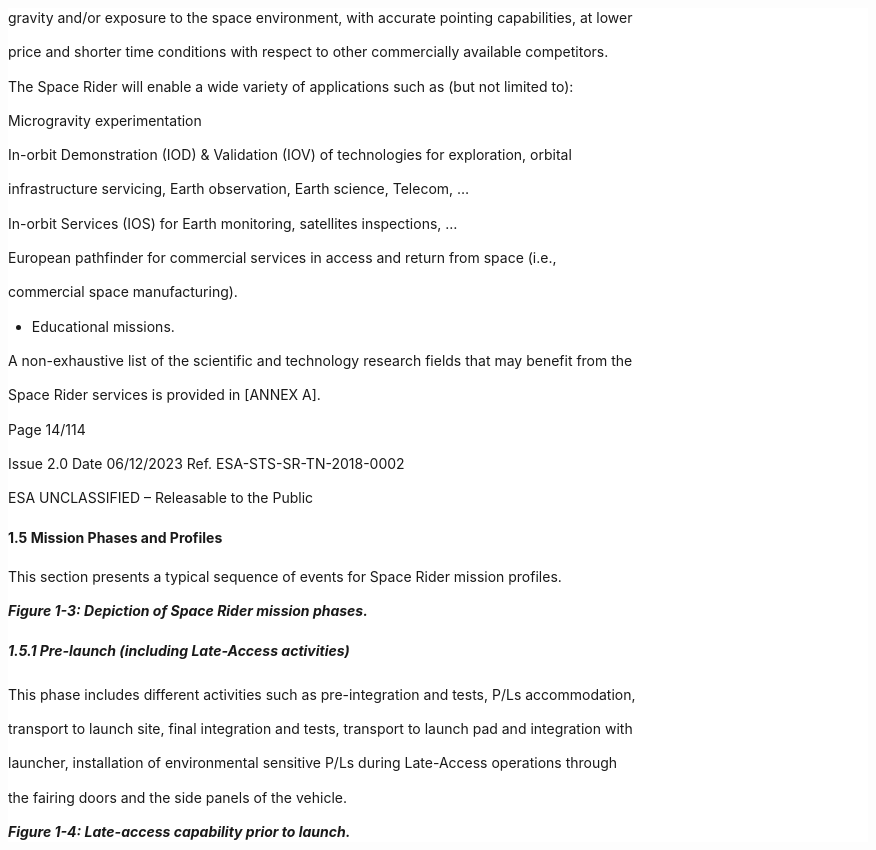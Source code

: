 gravity and/or exposure to the space environment, with accurate pointing capabilities, at lower


price and shorter time conditions with respect to other commercially available competitors.


The Space Rider will enable a wide variety of applications such as (but not limited to):


  Microgravity experimentation


  In-orbit Demonstration (IOD) & Validation (IOV) of technologies for exploration, orbital


infrastructure servicing, Earth observation, Earth science, Telecom, …


  In-orbit Services (IOS) for Earth monitoring, satellites inspections, …


  European pathfinder for commercial services in access and return from space (i.e.,


commercial space manufacturing).


  - Educational missions.


A non-exhaustive list of the scientific and technology research fields that may benefit from the


Space Rider services is provided in [ANNEX A].


Page 14/114


Issue 2.0   Date 06/12/2023   Ref. ESA-STS-SR-TN-2018-0002


ESA UNCLASSIFIED – Releasable to the Public

#### **1.5 Mission Phases and Profiles**


This section presents a typical sequence of events for Space Rider mission profiles.


_**Figure 1-3: Depiction of Space Rider mission phases.**_

##### **_1.5.1 Pre-launch (including Late-Access activities)_**


This phase includes different activities such as pre-integration and tests, P/Ls accommodation,


transport to launch site, final integration and tests, transport to launch pad and integration with


launcher, installation of environmental sensitive P/Ls during Late-Access operations through


the fairing doors and the side panels of the vehicle.


_**Figure 1-4: Late-access capability prior to launch.**_

